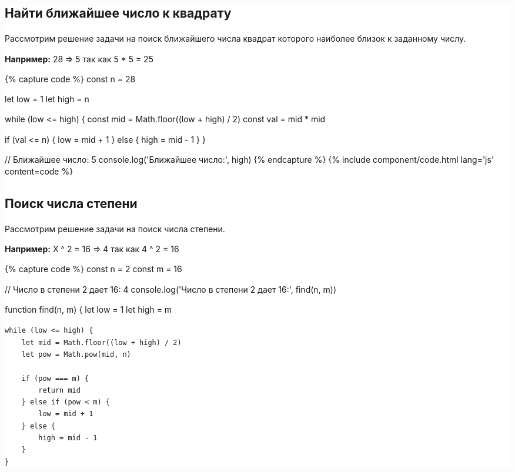 <h2 id="find-square"><span class="attention">Найти</span> ближайшее число к квадрату</h2>

Рассмотрим решение задачи на поиск ближайшего числа квадрат которого наиболее близок к заданному числу.

**Например:** 28 => 5 так как 5 * 5 = 25

{% capture code %}
const n = 28

let low = 1
let high = n

while (low <= high) {
  const mid = Math.floor((low + high) / 2)
  const val = mid * mid

  if (val <= n) {
    low = mid + 1
  } else {
    high = mid - 1
  }
}

// Ближайшее число: 5
console.log('Ближайшее число:', high)
{% endcapture %}
{% include component/code.html lang='js' content=code %}

<h2 id="find-root"><span class="attention">Поиск</span> числа степени</h2>

Рассмотрим решение задачи на поиск числа степени.

**Например:** X ^ 2 = 16 => 4 так как 4 ^ 2 = 16

{% capture code %}
const n = 2
const m = 16

// Число в степени 2 дает 16: 4
console.log('Число в степени 2 дает 16:', find(n, m))

function find(n, m) {
    let low = 1
    let high = m

    while (low <= high) {
        let mid = Math.floor((low + high) / 2)
        let pow = Math.pow(mid, n)

        if (pow === m) {
            return mid
        } else if (pow < m) {
            low = mid + 1
        } else {
            high = mid - 1
        }
    }
